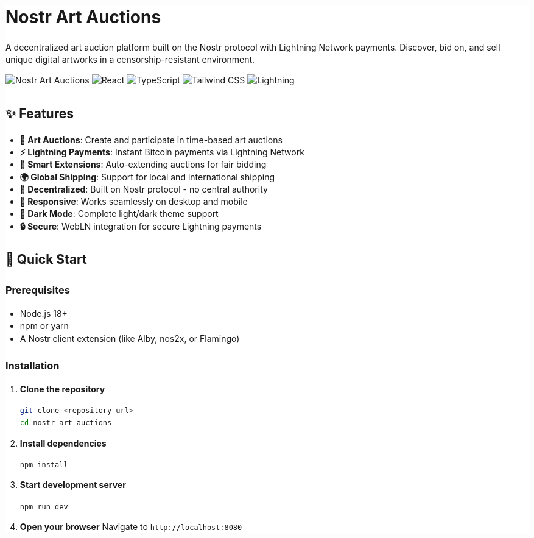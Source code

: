 # Nostr Art Auctions

A decentralized art auction platform built on the Nostr protocol with Lightning Network payments. Discover, bid on, and sell unique digital artworks in a censorship-resistant environment.

![Nostr Art Auctions](https://img.shields.io/badge/Nostr-Art%20Auctions-purple?style=for-the-badge)
![React](https://img.shields.io/badge/React-18.x-blue?style=for-the-badge&logo=react)
![TypeScript](https://img.shields.io/badge/TypeScript-5.x-blue?style=for-the-badge&logo=typescript)
![Tailwind CSS](https://img.shields.io/badge/Tailwind%20CSS-3.x-38B2AC?style=for-the-badge&logo=tailwind-css)
![Lightning](https://img.shields.io/badge/Lightning-Network-yellow?style=for-the-badge)

## ✨ Features

- **🎨 Art Auctions**: Create and participate in time-based art auctions
- **⚡ Lightning Payments**: Instant Bitcoin payments via Lightning Network
- **🔄 Smart Extensions**: Auto-extending auctions for fair bidding
- **🌍 Global Shipping**: Support for local and international shipping
- **🔐 Decentralized**: Built on Nostr protocol - no central authority
- **📱 Responsive**: Works seamlessly on desktop and mobile
- **🌙 Dark Mode**: Complete light/dark theme support
- **🔒 Secure**: WebLN integration for secure Lightning payments

## 🚀 Quick Start

### Prerequisites

- Node.js 18+ 
- npm or yarn
- A Nostr client extension (like Alby, nos2x, or Flamingo)

### Installation

1. **Clone the repository**
   ```bash
   git clone <repository-url>
   cd nostr-art-auctions
   ```

2. **Install dependencies**
   ```bash
   npm install
   ```

3. **Start development server**
   ```bash
   npm run dev
   ```

4. **Open your browser**
   Navigate to `http://localhost:8080`
